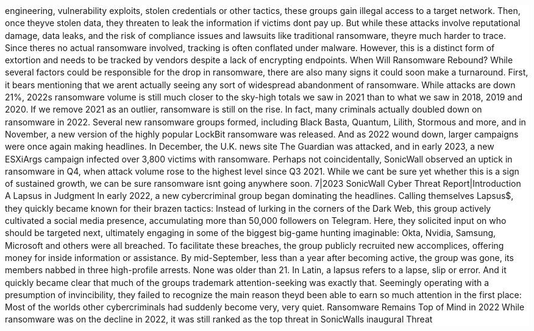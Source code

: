 engineering, vulnerability exploits, stolen credentials or other 
tactics, these groups gain illegal access to a target network. 
Then, once theyve stolen data, they threaten to leak the 
information if victims dont pay up.
But while these attacks involve reputational damage, data leaks, 
and the risk of compliance issues and lawsuits like traditional 
ransomware, theyre much harder to trace. Since theres no 
actual ransomware involved, tracking is often conflated under 
malware. However, this is a distinct form of extortion and needs 
to be tracked by vendors despite a lack of encrypting endpoints. 
When Will Ransomware Rebound?
While several factors could be responsible for the drop 
in ransomware, there are also many signs it could soon 
make a turnaround.
First, it bears mentioning that we arent actually seeing any sort 
of widespread abandonment of ransomware. While attacks are 
down 21%, 2022s ransomware volume is still much closer to 
the sky\-high totals we saw in 2021 than to what we saw in 2018, 
2019 and 2020\. If we remove 2021 as an outlier, ransomware is 
still on the rise.
In fact, many criminals actually doubled down on ransomware 
in 2022\. Several new ransomware groups formed, including 
Black Basta, Quantum, Lilith, Stormous and more, and in 
November, a new version of the highly popular LockBit 
ransomware was released.
And as 2022 wound down, larger campaigns were once 
again making headlines. In December, the U.K. news site The 
Guardian was attacked, and in early 2023, a new ESXiArgs 
campaign infected over 3,800 victims with ransomware. 
Perhaps not coincidentally, SonicWall observed an uptick in 
ransomware in Q4, when attack volume rose to the highest 
level since Q3 2021\. While we cant be sure yet whether this is 
a sign of sustained growth, we can be sure ransomware isnt 
going anywhere soon.
7\|2023 SonicWall Cyber Threat Report\|Introduction
A Lapsus in Judgment
In early 2022, a new cybercriminal group began 
dominating the headlines. Calling themselves 
Lapsus$, they quickly became known for their brazen 
tactics: Instead of lurking in the corners of the Dark 
Web, this group actively cultivated a social media 
presence, accumulating more than 50,000 followers 
on Telegram. Here, they solicited input on who should 
be targeted next, ultimately engaging in some of the 
biggest big\-game hunting imaginable: Okta, Nvidia, 
Samsung, Microsoft and others were all breached. 
To facilitate these breaches, the group publicly 
recruited new accomplices, offering money for inside 
information or assistance.
By mid\-September, less than a year after becoming 
active, the group was gone, its members nabbed in three 
high\-profile arrests. None was older than 21\.
In Latin, a lapsus refers to a lapse, slip or error. And it 
quickly became clear that much of the groups trademark 
attention\-seeking was exactly that. 
Seemingly operating with a presumption of invincibility, 
they failed to recognize the main reason theyd been 
able to earn so much attention in the first place: Most of 
the worlds other cybercriminals had suddenly become 
very, very quiet.
Ransomware Remains
Top of Mind in 2022
While ransomware was on the decline in 2022, it was still 
ranked as the top threat in SonicWalls inaugural Threat 